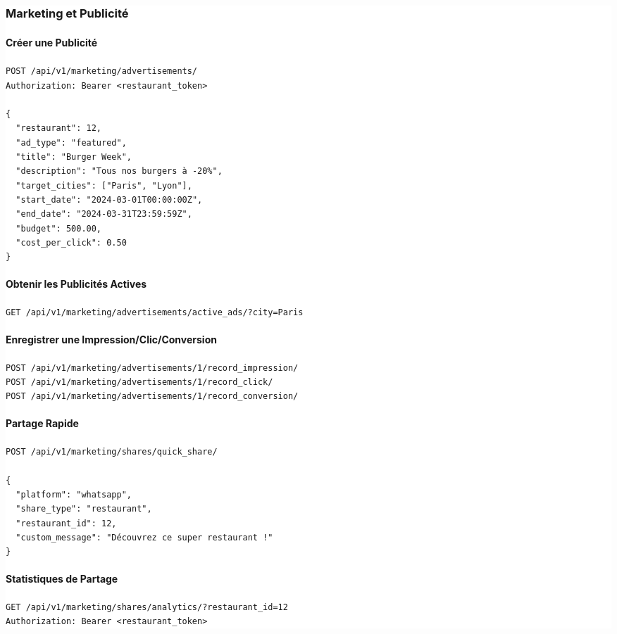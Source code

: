 ### Marketing et Publicité

#### Créer une Publicité

```http
POST /api/v1/marketing/advertisements/
Authorization: Bearer <restaurant_token>

{
  "restaurant": 12,
  "ad_type": "featured",
  "title": "Burger Week",
  "description": "Tous nos burgers à -20%",
  "target_cities": ["Paris", "Lyon"],
  "start_date": "2024-03-01T00:00:00Z",
  "end_date": "2024-03-31T23:59:59Z",
  "budget": 500.00,
  "cost_per_click": 0.50
}
```

#### Obtenir les Publicités Actives

```http
GET /api/v1/marketing/advertisements/active_ads/?city=Paris
```

#### Enregistrer une Impression/Clic/Conversion

```http
POST /api/v1/marketing/advertisements/1/record_impression/
POST /api/v1/marketing/advertisements/1/record_click/
POST /api/v1/marketing/advertisements/1/record_conversion/
```

#### Partage Rapide

```http
POST /api/v1/marketing/shares/quick_share/

{
  "platform": "whatsapp",
  "share_type": "restaurant",
  "restaurant_id": 12,
  "custom_message": "Découvrez ce super restaurant !"
}
```

#### Statistiques de Partage

```http
GET /api/v1/marketing/shares/analytics/?restaurant_id=12
Authorization: Bearer <restaurant_token>
```
